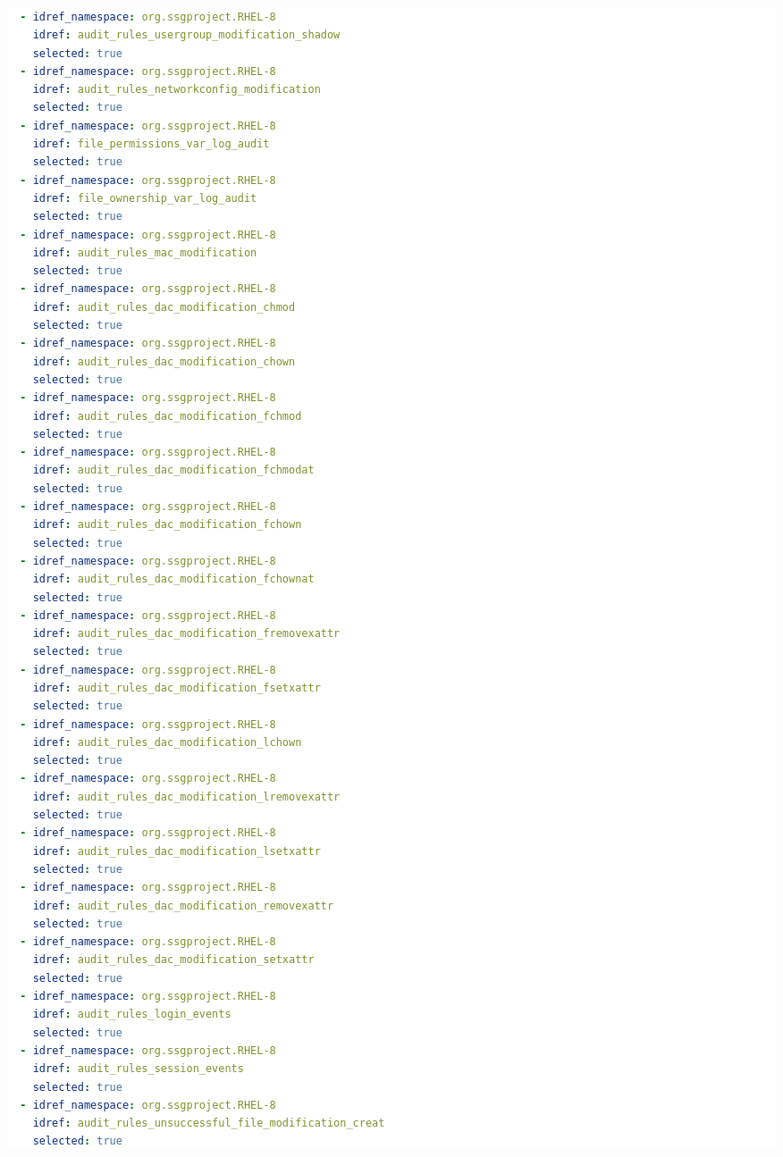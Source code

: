 ```yaml
  - idref_namespace: org.ssgproject.RHEL-8
    idref: audit_rules_usergroup_modification_shadow
    selected: true
  - idref_namespace: org.ssgproject.RHEL-8
    idref: audit_rules_networkconfig_modification
    selected: true
  - idref_namespace: org.ssgproject.RHEL-8
    idref: file_permissions_var_log_audit
    selected: true
  - idref_namespace: org.ssgproject.RHEL-8
    idref: file_ownership_var_log_audit
    selected: true
  - idref_namespace: org.ssgproject.RHEL-8
    idref: audit_rules_mac_modification
    selected: true
  - idref_namespace: org.ssgproject.RHEL-8
    idref: audit_rules_dac_modification_chmod
    selected: true
  - idref_namespace: org.ssgproject.RHEL-8
    idref: audit_rules_dac_modification_chown
    selected: true
  - idref_namespace: org.ssgproject.RHEL-8
    idref: audit_rules_dac_modification_fchmod
    selected: true
  - idref_namespace: org.ssgproject.RHEL-8
    idref: audit_rules_dac_modification_fchmodat
    selected: true
  - idref_namespace: org.ssgproject.RHEL-8
    idref: audit_rules_dac_modification_fchown
    selected: true
  - idref_namespace: org.ssgproject.RHEL-8
    idref: audit_rules_dac_modification_fchownat
    selected: true
  - idref_namespace: org.ssgproject.RHEL-8
    idref: audit_rules_dac_modification_fremovexattr
    selected: true
  - idref_namespace: org.ssgproject.RHEL-8
    idref: audit_rules_dac_modification_fsetxattr
    selected: true
  - idref_namespace: org.ssgproject.RHEL-8
    idref: audit_rules_dac_modification_lchown
    selected: true
  - idref_namespace: org.ssgproject.RHEL-8
    idref: audit_rules_dac_modification_lremovexattr
    selected: true
  - idref_namespace: org.ssgproject.RHEL-8
    idref: audit_rules_dac_modification_lsetxattr
    selected: true
  - idref_namespace: org.ssgproject.RHEL-8
    idref: audit_rules_dac_modification_removexattr
    selected: true
  - idref_namespace: org.ssgproject.RHEL-8
    idref: audit_rules_dac_modification_setxattr
    selected: true
  - idref_namespace: org.ssgproject.RHEL-8
    idref: audit_rules_login_events
    selected: true
  - idref_namespace: org.ssgproject.RHEL-8
    idref: audit_rules_session_events
    selected: true
  - idref_namespace: org.ssgproject.RHEL-8
    idref: audit_rules_unsuccessful_file_modification_creat
    selected: true
```